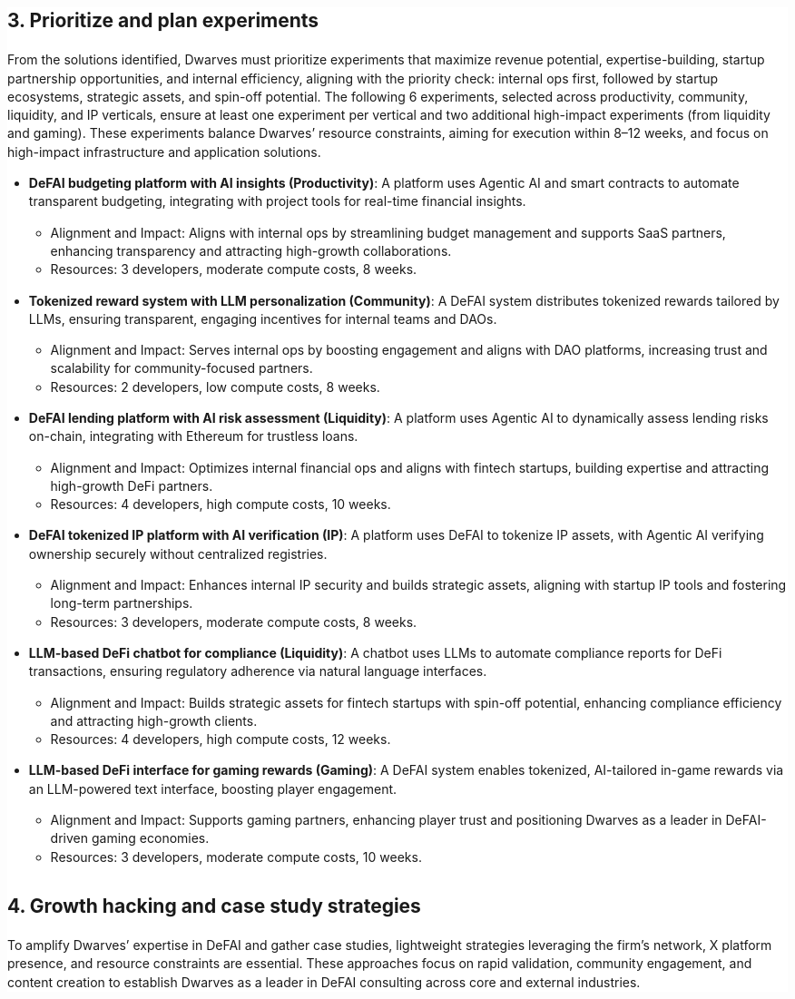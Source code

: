 ## 3. Prioritize and plan experiments

From the solutions identified, Dwarves must prioritize experiments that maximize revenue potential, expertise-building, startup partnership opportunities, and internal efficiency, aligning with the priority check: internal ops first, followed by startup ecosystems, strategic assets, and spin-off potential. The following 6 experiments, selected across productivity, community, liquidity, and IP verticals, ensure at least one experiment per vertical and two additional high-impact experiments (from liquidity and gaming). These experiments balance Dwarves’ resource constraints, aiming for execution within 8–12 weeks, and focus on high-impact infrastructure and application solutions.

- **DeFAI budgeting platform with AI insights (Productivity)**: A platform uses Agentic AI and smart contracts to automate transparent budgeting, integrating with project tools for real-time financial insights.
  - Alignment and Impact: Aligns with internal ops by streamlining budget management and supports SaaS partners, enhancing transparency and attracting high-growth collaborations.
  - Resources: 3 developers, moderate compute costs, 8 weeks.

- **Tokenized reward system with LLM personalization (Community)**: A DeFAI system distributes tokenized rewards tailored by LLMs, ensuring transparent, engaging incentives for internal teams and DAOs.
  - Alignment and Impact: Serves internal ops by boosting engagement and aligns with DAO platforms, increasing trust and scalability for community-focused partners.
  - Resources: 2 developers, low compute costs, 8 weeks.

- **DeFAI lending platform with AI risk assessment (Liquidity)**: A platform uses Agentic AI to dynamically assess lending risks on-chain, integrating with Ethereum for trustless loans.
  - Alignment and Impact: Optimizes internal financial ops and aligns with fintech startups, building expertise and attracting high-growth DeFi partners.
  - Resources: 4 developers, high compute costs, 10 weeks.

- **DeFAI tokenized IP platform with AI verification (IP)**: A platform uses DeFAI to tokenize IP assets, with Agentic AI verifying ownership securely without centralized registries.
  - Alignment and Impact: Enhances internal IP security and builds strategic assets, aligning with startup IP tools and fostering long-term partnerships.
  - Resources: 3 developers, moderate compute costs, 8 weeks.

- **LLM-based DeFi chatbot for compliance (Liquidity)**: A chatbot uses LLMs to automate compliance reports for DeFi transactions, ensuring regulatory adherence via natural language interfaces.
  - Alignment and Impact: Builds strategic assets for fintech startups with spin-off potential, enhancing compliance efficiency and attracting high-growth clients.
  - Resources: 4 developers, high compute costs, 12 weeks.

- **LLM-based DeFi interface for gaming rewards (Gaming)**: A DeFAI system enables tokenized, AI-tailored in-game rewards via an LLM-powered text interface, boosting player engagement.
  - Alignment and Impact: Supports gaming partners, enhancing player trust and positioning Dwarves as a leader in DeFAI-driven gaming economies.
  - Resources: 3 developers, moderate compute costs, 10 weeks.

## 4. Growth hacking and case study strategies

To amplify Dwarves’ expertise in DeFAI and gather case studies, lightweight strategies leveraging the firm’s network, X platform presence, and resource constraints are essential. These approaches focus on rapid validation, community engagement, and content creation to establish Dwarves as a leader in DeFAI consulting across core and external industries.
